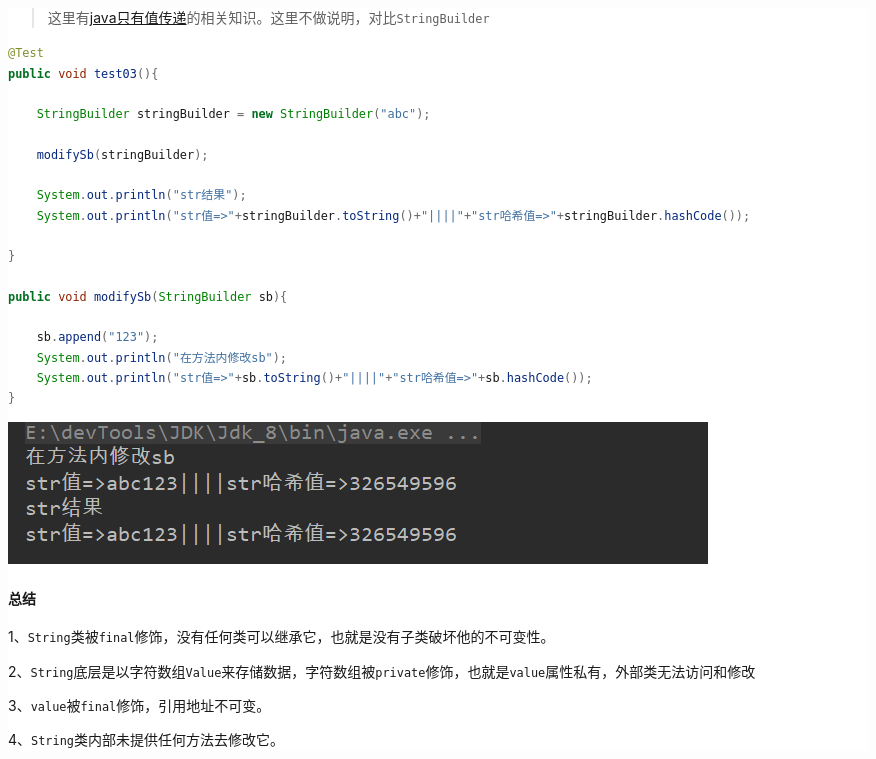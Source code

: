 > 这里有[java只有值传递]()的相关知识。这里不做说明，对比`StringBuilder`

```java
@Test
public void test03(){

    StringBuilder stringBuilder = new StringBuilder("abc");

    modifySb(stringBuilder);

    System.out.println("str结果");
    System.out.println("str值=>"+stringBuilder.toString()+"||||"+"str哈希值=>"+stringBuilder.hashCode());

}

public void modifySb(StringBuilder sb){

    sb.append("123");
    System.out.println("在方法内修改sb");
    System.out.println("str值=>"+sb.toString()+"||||"+"str哈希值=>"+sb.hashCode());
}
```

![image-20220312123718813](String.assets/image-20220312123718813.png)



#### 总结

1、`String`类被`final`修饰，没有任何类可以继承它，也就是没有子类破坏他的不可变性。

2、`String`底层是以字符数组`Value`来存储数据，字符数组被`private`修饰，也就是`value`属性私有，外部类无法访问和修改

3、`value`被`final`修饰，引用地址不可变。

4、`String`类内部未提供任何方法去修改它。